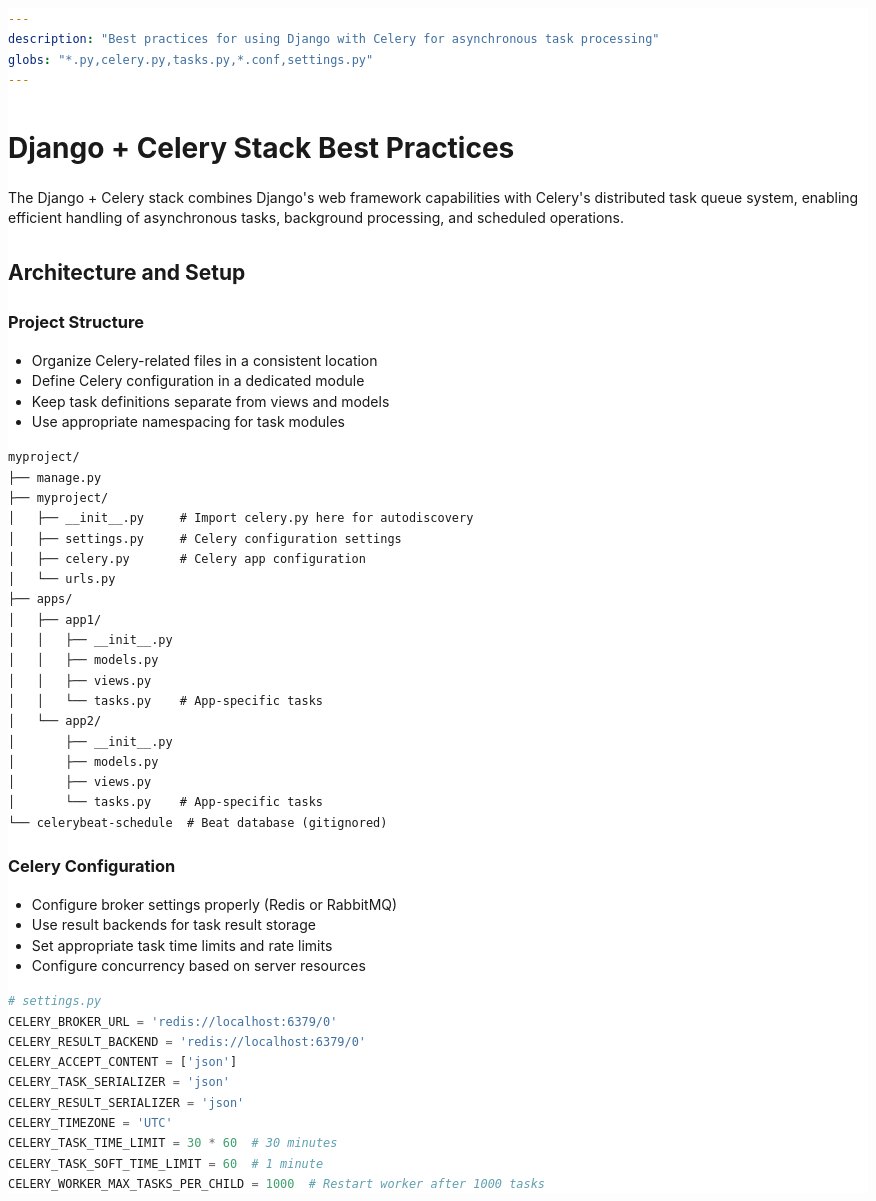 ```yaml
---
description: "Best practices for using Django with Celery for asynchronous task processing"
globs: "*.py,celery.py,tasks.py,*.conf,settings.py"
---
```


# Django + Celery Stack Best Practices

The Django + Celery stack combines Django's web framework capabilities with Celery's distributed task queue system, enabling efficient handling of asynchronous tasks, background processing, and scheduled operations.

## Architecture and Setup

### Project Structure
- Organize Celery-related files in a consistent location
- Define Celery configuration in a dedicated module
- Keep task definitions separate from views and models
- Use appropriate namespacing for task modules

```
myproject/
├── manage.py
├── myproject/
│   ├── __init__.py     # Import celery.py here for autodiscovery
│   ├── settings.py     # Celery configuration settings
│   ├── celery.py       # Celery app configuration
│   └── urls.py
├── apps/
│   ├── app1/
│   │   ├── __init__.py
│   │   ├── models.py
│   │   ├── views.py
│   │   └── tasks.py    # App-specific tasks
│   └── app2/
│       ├── __init__.py
│       ├── models.py
│       ├── views.py
│       └── tasks.py    # App-specific tasks
└── celerybeat-schedule  # Beat database (gitignored)
```

### Celery Configuration
- Configure broker settings properly (Redis or RabbitMQ)
- Use result backends for task result storage
- Set appropriate task time limits and rate limits
- Configure concurrency based on server resources

```python
# settings.py
CELERY_BROKER_URL = 'redis://localhost:6379/0'
CELERY_RESULT_BACKEND = 'redis://localhost:6379/0'
CELERY_ACCEPT_CONTENT = ['json']
CELERY_TASK_SERIALIZER = 'json'
CELERY_RESULT_SERIALIZER = 'json'
CELERY_TIMEZONE = 'UTC'
CELERY_TASK_TIME_LIMIT = 30 * 60  # 30 minutes
CELERY_TASK_SOFT_TIME_LIMIT = 60  # 1 minute
CELERY_WORKER_MAX_TASKS_PER_CHILD = 1000  # Restart worker after 1000 tasks
```
